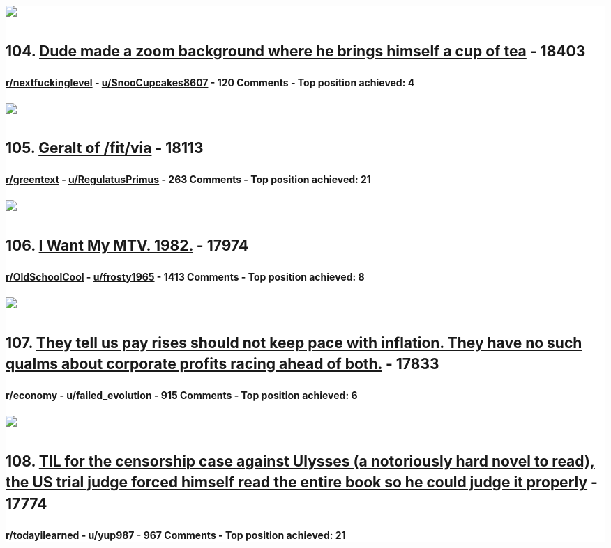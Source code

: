 <a href="https://i.redd.it/u74ua1k4vx691.jpg"><img src="https://b.thumbs.redditmedia.com/dl0lVYLHdukAp43j8dEHTF3FpTvOnFTLy9vOSEE49Qo.jpg"></img></a>

## 104. [Dude made a zoom background where he brings himself a cup of tea](http://reddit.com/r/nextfuckinglevel/comments/vh29wo/dude_made_a_zoom_background_where_he_brings/) - 18403
#### [r/nextfuckinglevel](http://reddit.com/r/nextfuckinglevel) - [u/SnooCupcakes8607](http://reddit.com/u/SnooCupcakes8607) - 120 Comments - Top position achieved: 4

<a href="https://v.redd.it/a22jfrgqvv691"><img src="https://a.thumbs.redditmedia.com/6_LDBH4MtLdLerTD5QhMgDFXRHUekc1iz-u1r_EkVG0.jpg"></img></a>

## 105. [Geralt of /fit/via](http://reddit.com/r/greentext/comments/vhbhg5/geralt_of_fitvia/) - 18113
#### [r/greentext](http://reddit.com/r/greentext) - [u/RegulatusPrimus](http://reddit.com/u/RegulatusPrimus) - 263 Comments - Top position achieved: 21

<a href="https://i.redd.it/uer5m5qcqy691.png"><img src="https://a.thumbs.redditmedia.com/uejmW8Gov4S7r1KVMUeR692U71VwWPBLtO11_cKvAM0.jpg"></img></a>

## 106. [I Want My MTV. 1982.](http://reddit.com/r/OldSchoolCool/comments/vh9npr/i_want_my_mtv_1982/) - 17974
#### [r/OldSchoolCool](http://reddit.com/r/OldSchoolCool) - [u/frosty1965](http://reddit.com/u/frosty1965) - 1413 Comments - Top position achieved: 8

<a href="https://v.redd.it/cghy6b3n5y691"><img src="https://b.thumbs.redditmedia.com/2SPJyDzYRsno4-USZrjg42LxXXhXHRF13HElQkiuy4s.jpg"></img></a>

## 107. [They tell us pay rises should not keep pace with inflation. They have no such qualms about corporate profits racing ahead of both.](http://reddit.com/r/economy/comments/vhkkpo/they_tell_us_pay_rises_should_not_keep_pace_with/) - 17833
#### [r/economy](http://reddit.com/r/economy) - [u/failed_evolution](http://reddit.com/u/failed_evolution) - 915 Comments - Top position achieved: 6

<a href="https://twitter.com/BeckettUnite/status/1539246166369611776"><img src="https://b.thumbs.redditmedia.com/kULzdqW-hjPuDCRyR5dnt5UXcGlG-Kfk1Kim3-mOXfA.jpg"></img></a>

## 108. [TIL for the censorship case against Ulysses (a notoriously hard novel to read), the US trial judge forced himself read the entire book so he could judge it properly](http://reddit.com/r/todayilearned/comments/vhafc9/til_for_the_censorship_case_against_ulysses_a/) - 17774
#### [r/todayilearned](http://reddit.com/r/todayilearned) - [u/yup987](http://reddit.com/u/yup987) - 967 Comments - Top position achieved: 21
